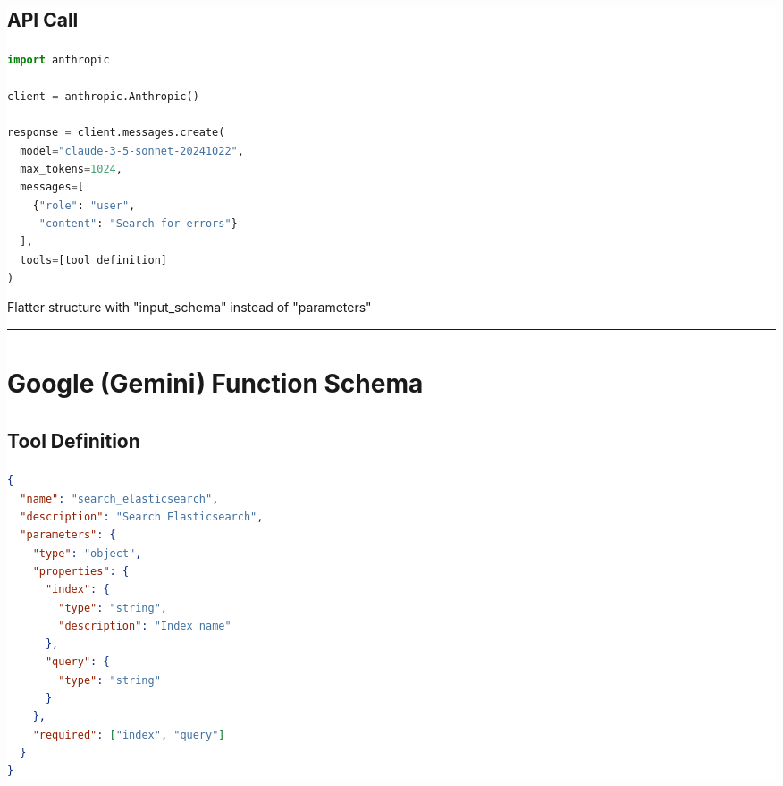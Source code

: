 </div>

<div>

## API Call

```python
import anthropic

client = anthropic.Anthropic()

response = client.messages.create(
  model="claude-3-5-sonnet-20241022",
  max_tokens=1024,
  messages=[
    {"role": "user", 
     "content": "Search for errors"}
  ],
  tools=[tool_definition]
)
```

</div>

</div>

<div class="text-sm text-gray-400 mt-4">
Flatter structure with "input_schema" instead of "parameters"
</div>

---

# Google (Gemini) Function Schema

<div class="grid grid-cols-2 gap-4">

<div>

## Tool Definition

```json
{
  "name": "search_elasticsearch",
  "description": "Search Elasticsearch",
  "parameters": {
    "type": "object",
    "properties": {
      "index": {
        "type": "string",
        "description": "Index name"
      },
      "query": {
        "type": "string"
      }
    },
    "required": ["index", "query"]
  }
}
```
